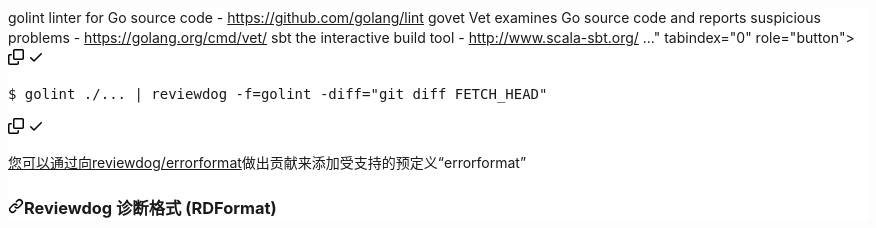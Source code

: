 golint          linter for Go source code                                       - https://github.com/golang/lint
govet           Vet examines Go source code and reports suspicious problems     - https://golang.org/cmd/vet/
sbt             the interactive build tool                                      - http://www.scala-sbt.org/
..." tabindex="0" role="button">
      <svg aria-hidden="true" height="16" viewBox="0 0 16 16" version="1.1" width="16" data-view-component="true" class="octicon octicon-copy js-clipboard-copy-icon">
    <path d="M0 6.75C0 5.784.784 5 1.75 5h1.5a.75.75 0 0 1 0 1.5h-1.5a.25.25 0 0 0-.25.25v7.5c0 .138.112.25.25.25h7.5a.25.25 0 0 0 .25-.25v-1.5a.75.75 0 0 1 1.5 0v1.5A1.75 1.75 0 0 1 9.25 16h-7.5A1.75 1.75 0 0 1 0 14.25Z"></path><path d="M5 1.75C5 .784 5.784 0 6.75 0h7.5C15.216 0 16 .784 16 1.75v7.5A1.75 1.75 0 0 1 14.25 11h-7.5A1.75 1.75 0 0 1 5 9.25Zm1.75-.25a.25.25 0 0 0-.25.25v7.5c0 .138.112.25.25.25h7.5a.25.25 0 0 0 .25-.25v-7.5a.25.25 0 0 0-.25-.25Z"></path>
</svg>
      <svg aria-hidden="true" height="16" viewBox="0 0 16 16" version="1.1" width="16" data-view-component="true" class="octicon octicon-check js-clipboard-check-icon color-fg-success d-none">
    <path d="M13.78 4.22a.75.75 0 0 1 0 1.06l-7.25 7.25a.75.75 0 0 1-1.06 0L2.22 9.28a.751.751 0 0 1 .018-1.042.751.751 0 0 1 1.042-.018L6 10.94l6.72-6.72a.75.75 0 0 1 1.06 0Z"></path>
</svg>
    </clipboard-copy>
  </div></div>
<div class="highlight highlight-source-shell notranslate position-relative overflow-auto" dir="auto"><pre>$ golint ./... <span class="pl-k">|</span> reviewdog -f=golint -diff=<span class="pl-s"><span class="pl-pds">"</span>git diff FETCH_HEAD<span class="pl-pds">"</span></span></pre><div class="zeroclipboard-container">
    <clipboard-copy aria-label="Copy" class="ClipboardButton btn btn-invisible js-clipboard-copy m-2 p-0 tooltipped-no-delay d-flex flex-justify-center flex-items-center" data-copy-feedback="Copied!" data-tooltip-direction="w" value="$ golint ./... | reviewdog -f=golint -diff=&quot;git diff FETCH_HEAD&quot;" tabindex="0" role="button">
      <svg aria-hidden="true" height="16" viewBox="0 0 16 16" version="1.1" width="16" data-view-component="true" class="octicon octicon-copy js-clipboard-copy-icon">
    <path d="M0 6.75C0 5.784.784 5 1.75 5h1.5a.75.75 0 0 1 0 1.5h-1.5a.25.25 0 0 0-.25.25v7.5c0 .138.112.25.25.25h7.5a.25.25 0 0 0 .25-.25v-1.5a.75.75 0 0 1 1.5 0v1.5A1.75 1.75 0 0 1 9.25 16h-7.5A1.75 1.75 0 0 1 0 14.25Z"></path><path d="M5 1.75C5 .784 5.784 0 6.75 0h7.5C15.216 0 16 .784 16 1.75v7.5A1.75 1.75 0 0 1 14.25 11h-7.5A1.75 1.75 0 0 1 5 9.25Zm1.75-.25a.25.25 0 0 0-.25.25v7.5c0 .138.112.25.25.25h7.5a.25.25 0 0 0 .25-.25v-7.5a.25.25 0 0 0-.25-.25Z"></path>
</svg>
      <svg aria-hidden="true" height="16" viewBox="0 0 16 16" version="1.1" width="16" data-view-component="true" class="octicon octicon-check js-clipboard-check-icon color-fg-success d-none">
    <path d="M13.78 4.22a.75.75 0 0 1 0 1.06l-7.25 7.25a.75.75 0 0 1-1.06 0L2.22 9.28a.751.751 0 0 1 .018-1.042.751.751 0 0 1 1.042-.018L6 10.94l6.72-6.72a.75.75 0 0 1 1.06 0Z"></path>
</svg>
    </clipboard-copy>
  </div></div>
<p dir="auto"><font style="vertical-align: inherit;"><a href="https://github.com/reviewdog/errorformat"><font style="vertical-align: inherit;">您可以通过向reviewdog/errorformat</font></a><font style="vertical-align: inherit;">做出贡献来添加受支持的预定义“errorformat”</font></font><a href="https://github.com/reviewdog/errorformat"><font style="vertical-align: inherit;"></font></a></p>
<h3 tabindex="-1" dir="auto"><a id="user-content-reviewdog-diagnostic-format-rdformat" class="anchor" aria-hidden="true" tabindex="-1" href="#reviewdog-diagnostic-format-rdformat"><svg class="octicon octicon-link" viewBox="0 0 16 16" version="1.1" width="16" height="16" aria-hidden="true"><path d="m7.775 3.275 1.25-1.25a3.5 3.5 0 1 1 4.95 4.95l-2.5 2.5a3.5 3.5 0 0 1-4.95 0 .751.751 0 0 1 .018-1.042.751.751 0 0 1 1.042-.018 1.998 1.998 0 0 0 2.83 0l2.5-2.5a2.002 2.002 0 0 0-2.83-2.83l-1.25 1.25a.751.751 0 0 1-1.042-.018.751.751 0 0 1-.018-1.042Zm-4.69 9.64a1.998 1.998 0 0 0 2.83 0l1.25-1.25a.751.751 0 0 1 1.042.018.751.751 0 0 1 .018 1.042l-1.25 1.25a3.5 3.5 0 1 1-4.95-4.95l2.5-2.5a3.5 3.5 0 0 1 4.95 0 .751.751 0 0 1-.018 1.042.751.751 0 0 1-1.042.018 1.998 1.998 0 0 0-2.83 0l-2.5 2.5a1.998 1.998 0 0 0 0 2.83Z"></path></svg></a><font style="vertical-align: inherit;"><font style="vertical-align: inherit;">Reviewdog 诊断格式 (RDFormat)</font></font></h3>